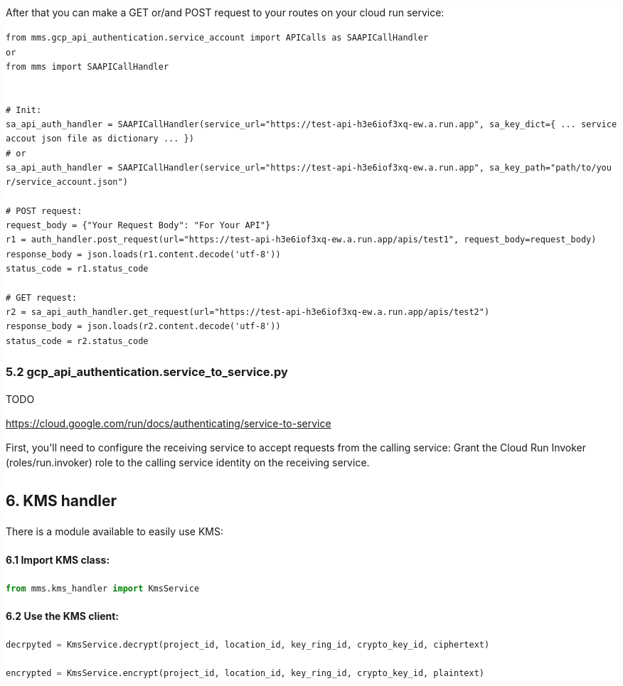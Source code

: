 After that you can make a GET or/and POST request to your routes on your cloud run service:

```Python3
from mms.gcp_api_authentication.service_account import APICalls as SAAPICallHandler 
or 
from mms import SAAPICallHandler


# Init:
sa_api_auth_handler = SAAPICallHandler(service_url="https://test-api-h3e6iof3xq-ew.a.run.app", sa_key_dict={ ... service accout json file as dictionary ... })
# or
sa_api_auth_handler = SAAPICallHandler(service_url="https://test-api-h3e6iof3xq-ew.a.run.app", sa_key_path="path/to/your/service_account.json")

# POST request: 
request_body = {"Your Request Body": "For Your API"}
r1 = auth_handler.post_request(url="https://test-api-h3e6iof3xq-ew.a.run.app/apis/test1", request_body=request_body)
response_body = json.loads(r1.content.decode('utf-8'))
status_code = r1.status_code

# GET request: 
r2 = sa_api_auth_handler.get_request(url="https://test-api-h3e6iof3xq-ew.a.run.app/apis/test2")
response_body = json.loads(r2.content.decode('utf-8'))
status_code = r2.status_code
```


### 5.2 gcp_api_authentication.service_to_service.py

TODO

https://cloud.google.com/run/docs/authenticating/service-to-service

First, you'll need to configure the receiving service to accept requests from the calling service:
Grant the Cloud Run Invoker (roles/run.invoker) role to the calling service identity on the receiving service.


## 6. KMS handler

There is a module available to easily use KMS:

#### 6.1 Import KMS class:

````python
from mms.kms_handler import KmsService

````

#### 6.2 Use the KMS client: 

```python
decrpyted = KmsService.decrypt(project_id, location_id, key_ring_id, crypto_key_id, ciphertext)

encrypted = KmsService.encrypt(project_id, location_id, key_ring_id, crypto_key_id, plaintext)
```

